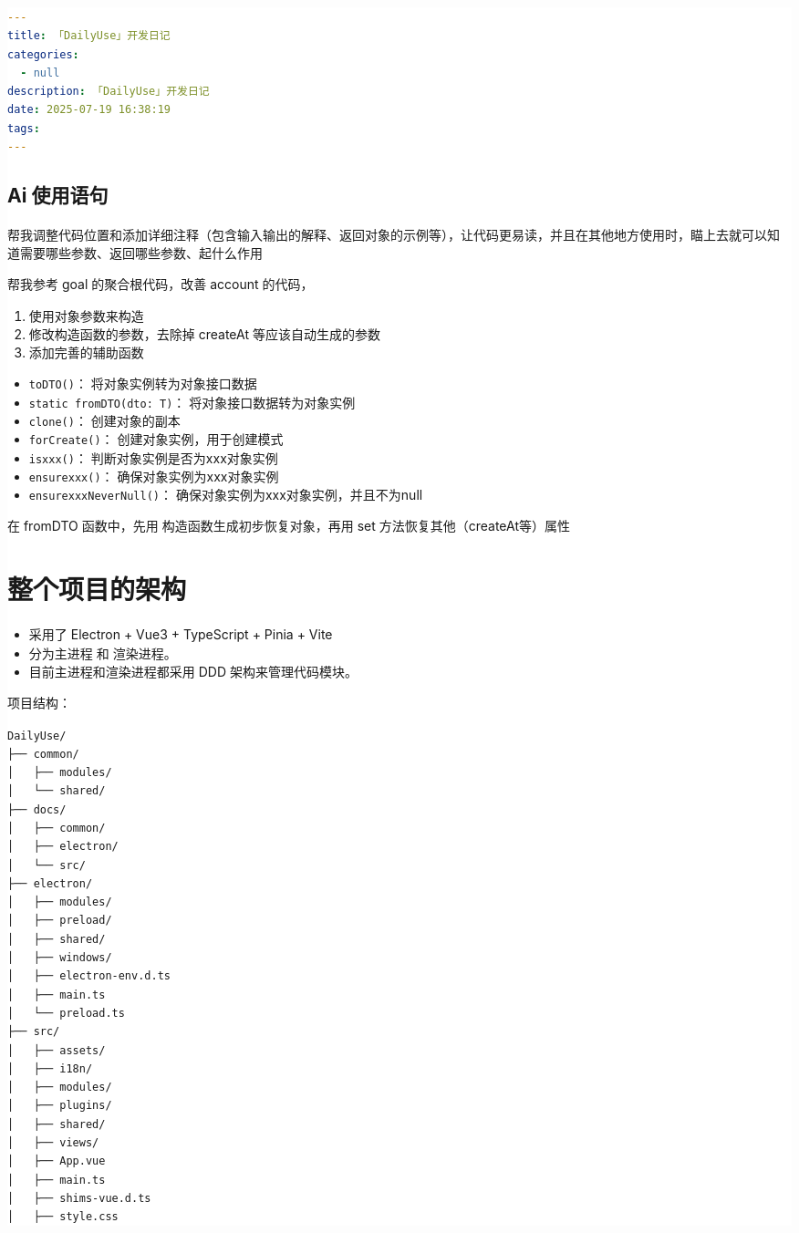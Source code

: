 ```yaml
---
title: 「DailyUse」开发日记
categories:
  - null
description: 「DailyUse」开发日记
date: 2025-07-19 16:38:19
tags:
---
```


## Ai 使用语句

帮我调整代码位置和添加详细注释（包含输入输出的解释、返回对象的示例等），让代码更易读，并且在其他地方使用时，瞄上去就可以知道需要哪些参数、返回哪些参数、起什么作用

帮我参考 goal 的聚合根代码，改善 account 的代码，
1. 使用对象参数来构造
2. 修改构造函数的参数，去除掉 createAt 等应该自动生成的参数
3. 添加完善的辅助函数 
- `toDTO()`： 将对象实例转为对象接口数据
- `static fromDTO(dto: T)`： 将对象接口数据转为对象实例
- `clone()`： 创建对象的副本
- `forCreate()`： 创建对象实例，用于创建模式
- `isxxx()`： 判断对象实例是否为xxx对象实例
- `ensurexxx()`： 确保对象实例为xxx对象实例
- `ensurexxxNeverNull()`： 确保对象实例为xxx对象实例，并且不为null

在 fromDTO 函数中，先用 构造函数生成初步恢复对象，再用 set 方法恢复其他（createAt等）属性

# 整个项目的架构

- 采用了 Electron + Vue3 + TypeScript + Pinia + Vite  
- 分为主进程 和 渲染进程。  
- 目前主进程和渲染进程都采用 DDD 架构来管理代码模块。  

项目结构：  
```
DailyUse/
├── common/
│   ├── modules/
│   └── shared/
├── docs/
│   ├── common/
│   ├── electron/
│   └── src/
├── electron/
│   ├── modules/
│   ├── preload/
│   ├── shared/
│   ├── windows/
│   ├── electron-env.d.ts
│   ├── main.ts
│   └── preload.ts
├── src/
│   ├── assets/
│   ├── i18n/
│   ├── modules/
│   ├── plugins/
│   ├── shared/
│   ├── views/
│   ├── App.vue
│   ├── main.ts
│   ├── shims-vue.d.ts
│   ├── style.css
```